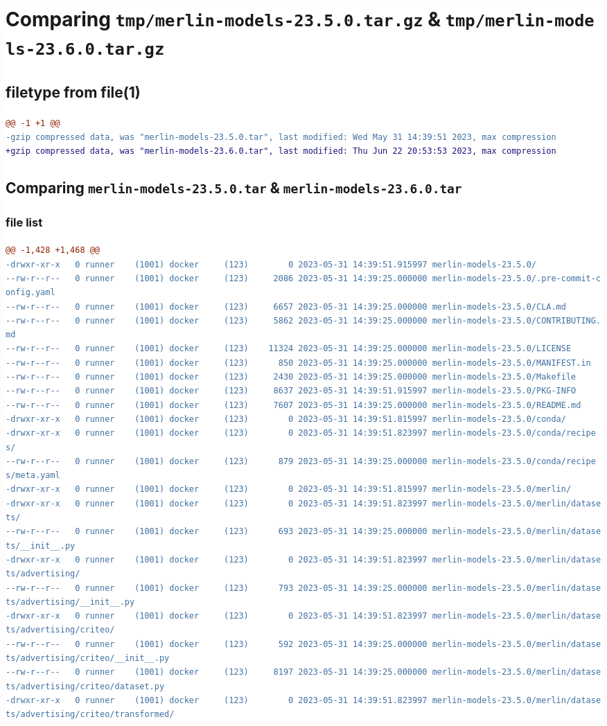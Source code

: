 # Comparing `tmp/merlin-models-23.5.0.tar.gz` & `tmp/merlin-models-23.6.0.tar.gz`

## filetype from file(1)

```diff
@@ -1 +1 @@
-gzip compressed data, was "merlin-models-23.5.0.tar", last modified: Wed May 31 14:39:51 2023, max compression
+gzip compressed data, was "merlin-models-23.6.0.tar", last modified: Thu Jun 22 20:53:53 2023, max compression
```

## Comparing `merlin-models-23.5.0.tar` & `merlin-models-23.6.0.tar`

### file list

```diff
@@ -1,428 +1,468 @@
-drwxr-xr-x   0 runner    (1001) docker     (123)        0 2023-05-31 14:39:51.915997 merlin-models-23.5.0/
--rw-r--r--   0 runner    (1001) docker     (123)     2086 2023-05-31 14:39:25.000000 merlin-models-23.5.0/.pre-commit-config.yaml
--rw-r--r--   0 runner    (1001) docker     (123)     6657 2023-05-31 14:39:25.000000 merlin-models-23.5.0/CLA.md
--rw-r--r--   0 runner    (1001) docker     (123)     5862 2023-05-31 14:39:25.000000 merlin-models-23.5.0/CONTRIBUTING.md
--rw-r--r--   0 runner    (1001) docker     (123)    11324 2023-05-31 14:39:25.000000 merlin-models-23.5.0/LICENSE
--rw-r--r--   0 runner    (1001) docker     (123)      850 2023-05-31 14:39:25.000000 merlin-models-23.5.0/MANIFEST.in
--rw-r--r--   0 runner    (1001) docker     (123)     2430 2023-05-31 14:39:25.000000 merlin-models-23.5.0/Makefile
--rw-r--r--   0 runner    (1001) docker     (123)     8637 2023-05-31 14:39:51.915997 merlin-models-23.5.0/PKG-INFO
--rw-r--r--   0 runner    (1001) docker     (123)     7607 2023-05-31 14:39:25.000000 merlin-models-23.5.0/README.md
-drwxr-xr-x   0 runner    (1001) docker     (123)        0 2023-05-31 14:39:51.815997 merlin-models-23.5.0/conda/
-drwxr-xr-x   0 runner    (1001) docker     (123)        0 2023-05-31 14:39:51.823997 merlin-models-23.5.0/conda/recipes/
--rw-r--r--   0 runner    (1001) docker     (123)      879 2023-05-31 14:39:25.000000 merlin-models-23.5.0/conda/recipes/meta.yaml
-drwxr-xr-x   0 runner    (1001) docker     (123)        0 2023-05-31 14:39:51.815997 merlin-models-23.5.0/merlin/
-drwxr-xr-x   0 runner    (1001) docker     (123)        0 2023-05-31 14:39:51.823997 merlin-models-23.5.0/merlin/datasets/
--rw-r--r--   0 runner    (1001) docker     (123)      693 2023-05-31 14:39:25.000000 merlin-models-23.5.0/merlin/datasets/__init__.py
-drwxr-xr-x   0 runner    (1001) docker     (123)        0 2023-05-31 14:39:51.823997 merlin-models-23.5.0/merlin/datasets/advertising/
--rw-r--r--   0 runner    (1001) docker     (123)      793 2023-05-31 14:39:25.000000 merlin-models-23.5.0/merlin/datasets/advertising/__init__.py
-drwxr-xr-x   0 runner    (1001) docker     (123)        0 2023-05-31 14:39:51.823997 merlin-models-23.5.0/merlin/datasets/advertising/criteo/
--rw-r--r--   0 runner    (1001) docker     (123)      592 2023-05-31 14:39:25.000000 merlin-models-23.5.0/merlin/datasets/advertising/criteo/__init__.py
--rw-r--r--   0 runner    (1001) docker     (123)     8197 2023-05-31 14:39:25.000000 merlin-models-23.5.0/merlin/datasets/advertising/criteo/dataset.py
-drwxr-xr-x   0 runner    (1001) docker     (123)        0 2023-05-31 14:39:51.823997 merlin-models-23.5.0/merlin/datasets/advertising/criteo/transformed/
```